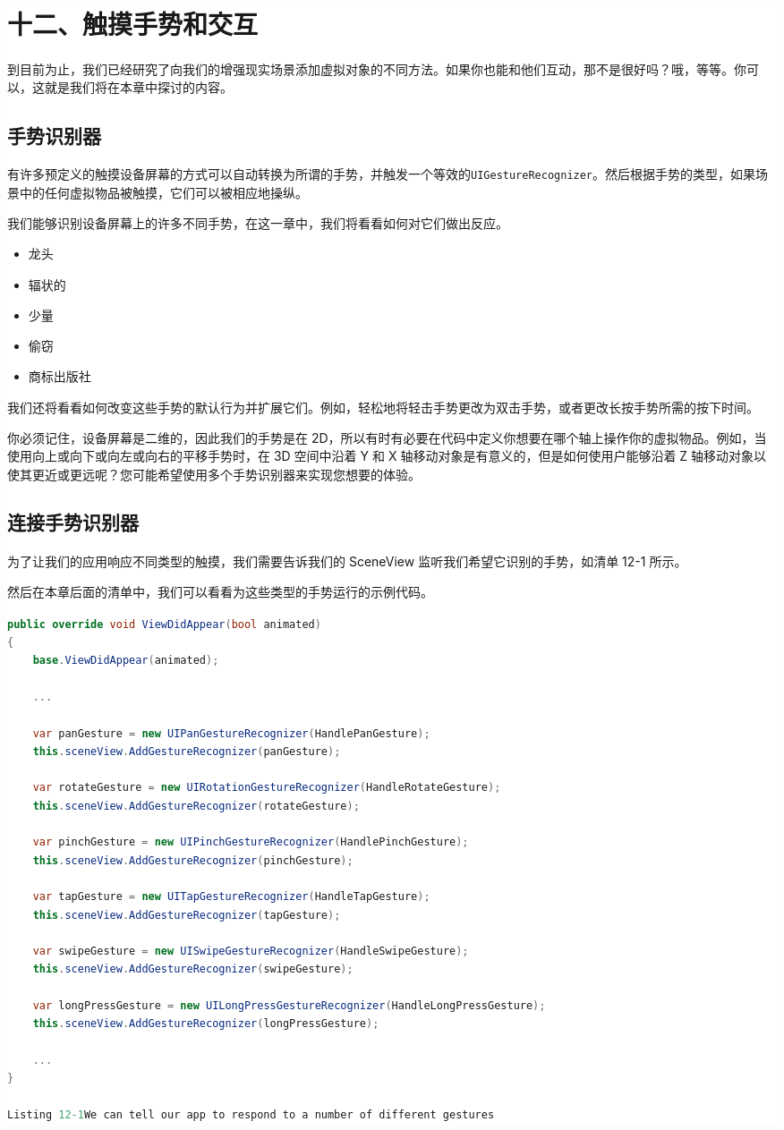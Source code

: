 # 十二、触摸手势和交互

到目前为止，我们已经研究了向我们的增强现实场景添加虚拟对象的不同方法。如果你也能和他们互动，那不是很好吗？哦，等等。你可以，这就是我们将在本章中探讨的内容。

## 手势识别器

有许多预定义的触摸设备屏幕的方式可以自动转换为所谓的手势，并触发一个等效的`UIGestureRecognizer`。然后根据手势的类型，如果场景中的任何虚拟物品被触摸，它们可以被相应地操纵。

我们能够识别设备屏幕上的许多不同手势，在这一章中，我们将看看如何对它们做出反应。

*   龙头

*   辐状的

*   少量

*   偷窃

*   商标出版社

我们还将看看如何改变这些手势的默认行为并扩展它们。例如，轻松地将轻击手势更改为双击手势，或者更改长按手势所需的按下时间。

你必须记住，设备屏幕是二维的，因此我们的手势是在 2D，所以有时有必要在代码中定义你想要在哪个轴上操作你的虚拟物品。例如，当使用向上或向下或向左或向右的平移手势时，在 3D 空间中沿着 Y 和 X 轴移动对象是有意义的，但是如何使用户能够沿着 Z 轴移动对象以使其更近或更远呢？您可能希望使用多个手势识别器来实现您想要的体验。

## 连接手势识别器

为了让我们的应用响应不同类型的触摸，我们需要告诉我们的 SceneView 监听我们希望它识别的手势，如清单 12-1 所示。

然后在本章后面的清单中，我们可以看看为这些类型的手势运行的示例代码。

```cs
public override void ViewDidAppear(bool animated)
{
    base.ViewDidAppear(animated);

    ...

    var panGesture = new UIPanGestureRecognizer(HandlePanGesture);
    this.sceneView.AddGestureRecognizer(panGesture);

    var rotateGesture = new UIRotationGestureRecognizer(HandleRotateGesture);
    this.sceneView.AddGestureRecognizer(rotateGesture);

    var pinchGesture = new UIPinchGestureRecognizer(HandlePinchGesture);
    this.sceneView.AddGestureRecognizer(pinchGesture);

    var tapGesture = new UITapGestureRecognizer(HandleTapGesture);
    this.sceneView.AddGestureRecognizer(tapGesture);

    var swipeGesture = new UISwipeGestureRecognizer(HandleSwipeGesture);
    this.sceneView.AddGestureRecognizer(swipeGesture);

    var longPressGesture = new UILongPressGestureRecognizer(HandleLongPressGesture);
    this.sceneView.AddGestureRecognizer(longPressGesture);

    ...
}

Listing 12-1We can tell our app to respond to a number of different gestures

```
